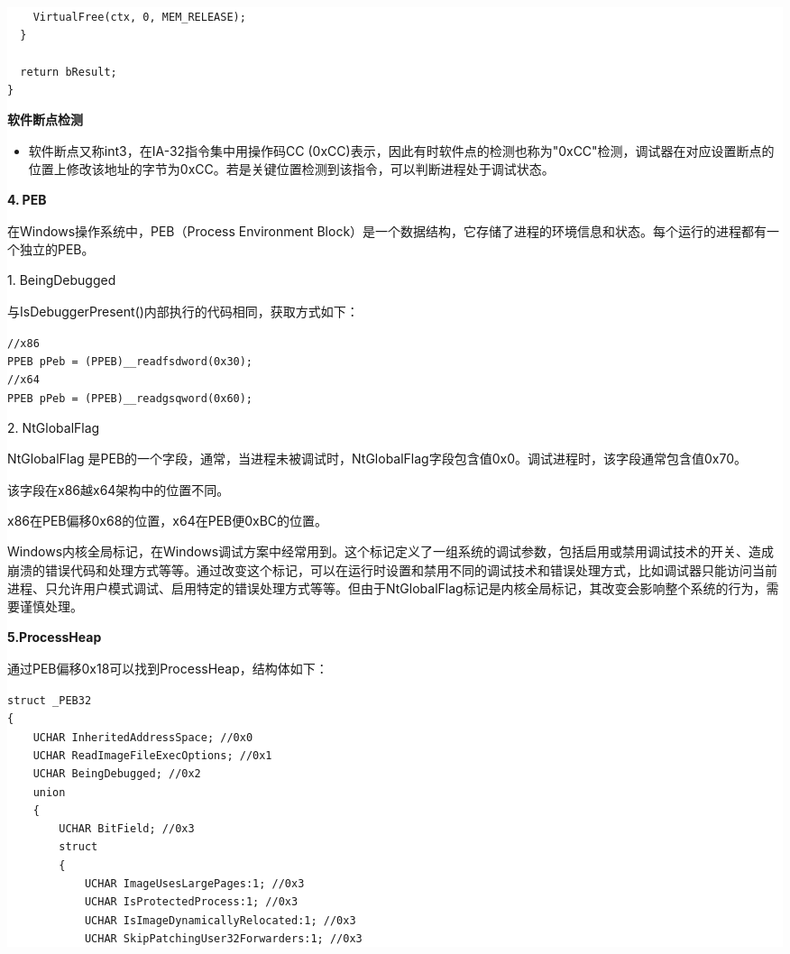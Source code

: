         VirtualFree(ctx, 0, MEM_RELEASE);  
      }  
      
      return bResult;  
    }

  

 **软件断点检测**

  * 软件断点又称int3，在IA-32指令集中用操作码CC (0xCC)表示，因此有时软件点的检测也称为"0xCC"检测，调试器在对应设置断点的位置上修改该地址的字节为0xCC。若是关键位置检测到该指令，可以判断进程处于调试状态。

  

 **4\. PEB**

  

在Windows操作系统中，PEB（Process Environment
Block）是一个数据结构，它存储了进程的环境信息和状态。每个运行的进程都有一个独立的PEB。

  

1\. BeingDebugged

与IsDebuggerPresent()内部执行的代码相同，获取方式如下：

  

    
    
    //x86  
    PPEB pPeb = (PPEB)__readfsdword(0x30);  
    //x64  
    PPEB pPeb = (PPEB)__readgsqword(0x60);

  

2\. NtGlobalFlag  

NtGlobalFlag 是PEB的一个字段，通常，当进程未被调试时，NtGlobalFlag字段包含值0x0。调试进程时，该字段通常包含值0x70。

  

该字段在x86越x64架构中的位置不同。

  

x86在PEB偏移0x68的位置，x64在PEB便0xBC的位置。

  

Windows内核全局标记，在Windows调试方案中经常用到。这个标记定义了一组系统的调试参数，包括启用或禁用调试技术的开关、造成崩溃的错误代码和处理方式等等。通过改变这个标记，可以在运行时设置和禁用不同的调试技术和错误处理方式，比如调试器只能访问当前进程、只允许用户模式调试、启用特定的错误处理方式等等。但由于NtGlobalFlag标记是内核全局标记，其改变会影响整个系统的行为，需要谨慎处理。

  

 **5.ProcessHeap**

  

通过PEB偏移0x18可以找到ProcessHeap，结构体如下：

  

    
    
    struct _PEB32  
    {  
        UCHAR InheritedAddressSpace; //0x0  
        UCHAR ReadImageFileExecOptions; //0x1  
        UCHAR BeingDebugged; //0x2  
        union  
        {  
            UCHAR BitField; //0x3  
            struct  
            {  
                UCHAR ImageUsesLargePages:1; //0x3  
                UCHAR IsProtectedProcess:1; //0x3  
                UCHAR IsImageDynamicallyRelocated:1; //0x3  
                UCHAR SkipPatchingUser32Forwarders:1; //0x3  